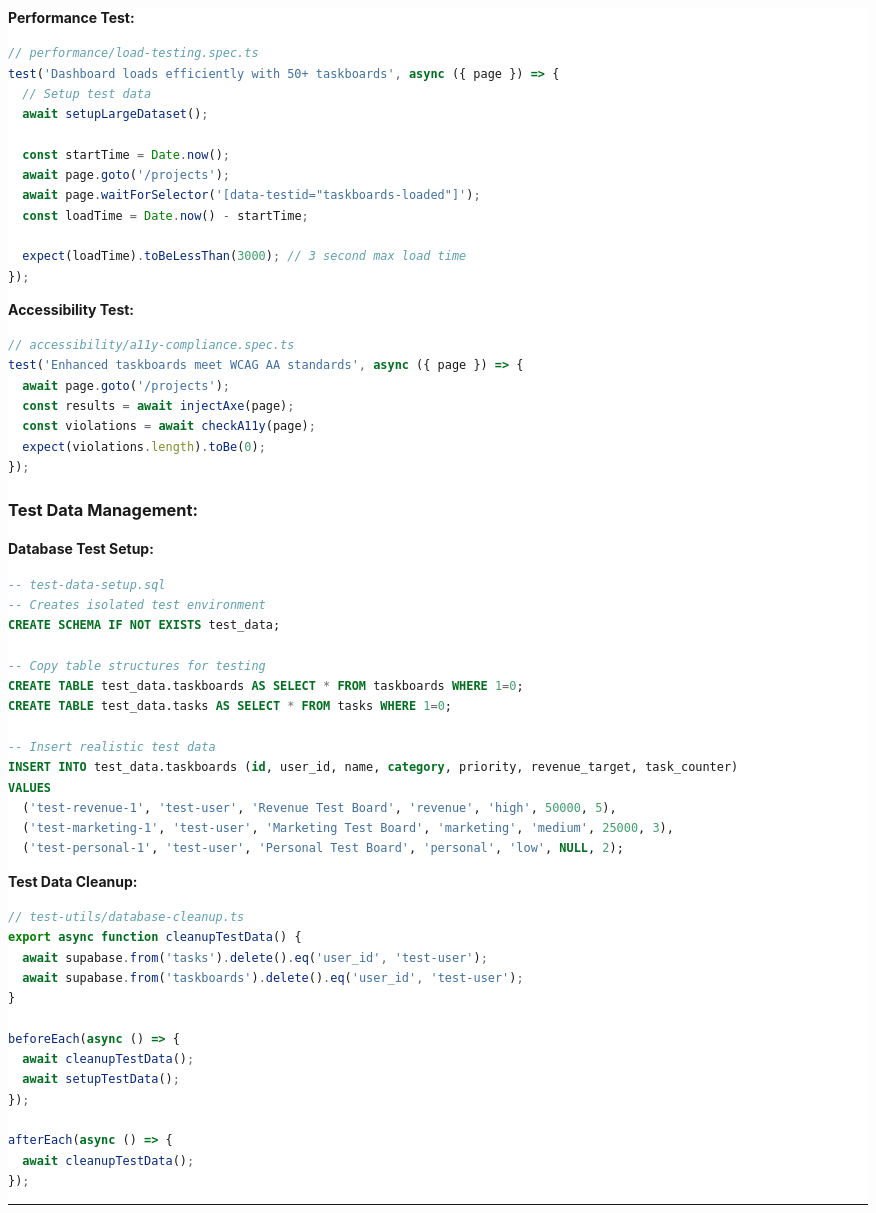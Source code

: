 **Performance Test:**
```typescript
// performance/load-testing.spec.ts
test('Dashboard loads efficiently with 50+ taskboards', async ({ page }) => {
  // Setup test data
  await setupLargeDataset();
  
  const startTime = Date.now();
  await page.goto('/projects');
  await page.waitForSelector('[data-testid="taskboards-loaded"]');
  const loadTime = Date.now() - startTime;
  
  expect(loadTime).toBeLessThan(3000); // 3 second max load time
});
```

**Accessibility Test:**
```typescript
// accessibility/a11y-compliance.spec.ts
test('Enhanced taskboards meet WCAG AA standards', async ({ page }) => {
  await page.goto('/projects');
  const results = await injectAxe(page);
  const violations = await checkA11y(page);
  expect(violations.length).toBe(0);
});
```

### **Test Data Management:**

**Database Test Setup:**
```sql
-- test-data-setup.sql
-- Creates isolated test environment
CREATE SCHEMA IF NOT EXISTS test_data;

-- Copy table structures for testing
CREATE TABLE test_data.taskboards AS SELECT * FROM taskboards WHERE 1=0;
CREATE TABLE test_data.tasks AS SELECT * FROM tasks WHERE 1=0;

-- Insert realistic test data
INSERT INTO test_data.taskboards (id, user_id, name, category, priority, revenue_target, task_counter)
VALUES 
  ('test-revenue-1', 'test-user', 'Revenue Test Board', 'revenue', 'high', 50000, 5),
  ('test-marketing-1', 'test-user', 'Marketing Test Board', 'marketing', 'medium', 25000, 3),
  ('test-personal-1', 'test-user', 'Personal Test Board', 'personal', 'low', NULL, 2);
```

**Test Data Cleanup:**
```typescript
// test-utils/database-cleanup.ts
export async function cleanupTestData() {
  await supabase.from('tasks').delete().eq('user_id', 'test-user');
  await supabase.from('taskboards').delete().eq('user_id', 'test-user');
}

beforeEach(async () => {
  await cleanupTestData();
  await setupTestData();
});

afterEach(async () => {
  await cleanupTestData();
});
```

---